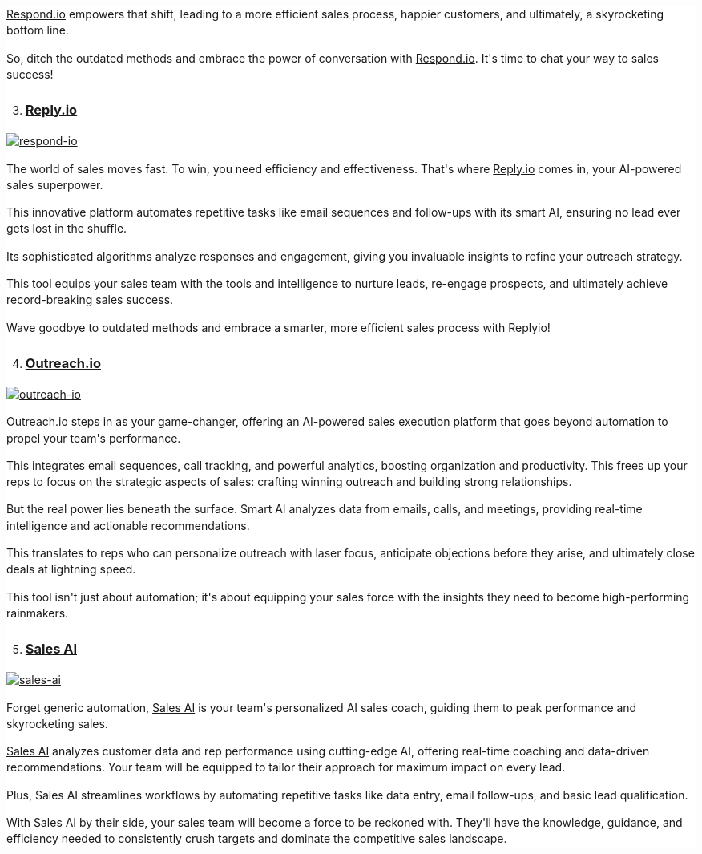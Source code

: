 [Respond.io](https://serp.cx/respond.io) empowers that shift, leading to a more efficient sales process, happier customers, and ultimately, a skyrocketing bottom line.

So, ditch the outdated methods and embrace the power of conversation with [Respond.io](https://serp.cx/respond.io). It's time to chat your way to sales success!

3.  ### [Reply.io](https://serp.cx/reply.io)
<a href='https://serp.cx/respond.io' target='_blank'><img src='https://i.postimg.cc/yN7XDb6K/respond-io.jpg' border='0' alt='respond-io'/></a><br />

The world of sales moves fast. To win, you need efficiency and effectiveness. That's where [Reply.io](https://serp.cx/reply.io) comes in, your AI-powered sales superpower.

This innovative platform automates repetitive tasks like email sequences and follow-ups with its smart AI, ensuring no lead ever gets lost in the shuffle.

Its sophisticated algorithms analyze responses and engagement, giving you invaluable insights to refine your outreach strategy.

This tool equips your sales team with the tools and intelligence to nurture leads, re-engage prospects, and ultimately achieve record-breaking sales success.

Wave goodbye to outdated methods and embrace a smarter, more efficient sales process with Replyio!

4.  ### [Outreach.io](https://serp.cx/outreach.io)
<a href='https://serp.cx/outreach.io' target='_blank'><img src='https://i.postimg.cc/4NLm621Z/outreach-io.jpg' border='0' alt='outreach-io'/></a>

[Outreach.io](https://serp.cx/outreach.io) steps in as your game-changer, offering an AI-powered sales execution platform that goes beyond automation to propel your team's performance.

This integrates email sequences, call tracking, and powerful analytics, boosting organization and productivity. This frees up your reps to focus on the strategic aspects of sales: crafting winning outreach and building strong relationships.

But the real power lies beneath the surface. Smart AI analyzes data from emails, calls, and meetings, providing real-time intelligence and actionable recommendations.

This translates to reps who can personalize outreach with laser focus, anticipate objections before they arise, and ultimately close deals at lightning speed.

This tool isn't just about automation; it's about equipping your sales force with the insights they need to become high-performing rainmakers.

5.  ### [Sales AI](https://serp.cx/sales.ai)
<a href='https://serp.cx/sales.ai' target='_blank'><img src='https://i.postimg.cc/8ckzWLJj/sales-ai.jpg' border='0' alt='sales-ai'/></a>

Forget generic automation, [Sales AI](https://serp.cx/sales.ai) is your team's personalized AI sales coach, guiding them to peak performance and skyrocketing sales.

[Sales AI](https://medium.com/@rankedreviewed/sales-ai-review-6169de200160) analyzes customer data and rep performance using cutting-edge AI, offering real-time coaching and data-driven recommendations. Your team will be equipped to tailor their approach for maximum impact on every lead.

Plus, Sales AI streamlines workflows by automating repetitive tasks like data entry, email follow-ups, and basic lead qualification.

With Sales AI by their side, your sales team will become a force to be reckoned with. They'll have the knowledge, guidance, and efficiency needed to consistently crush targets and dominate the competitive sales landscape.

